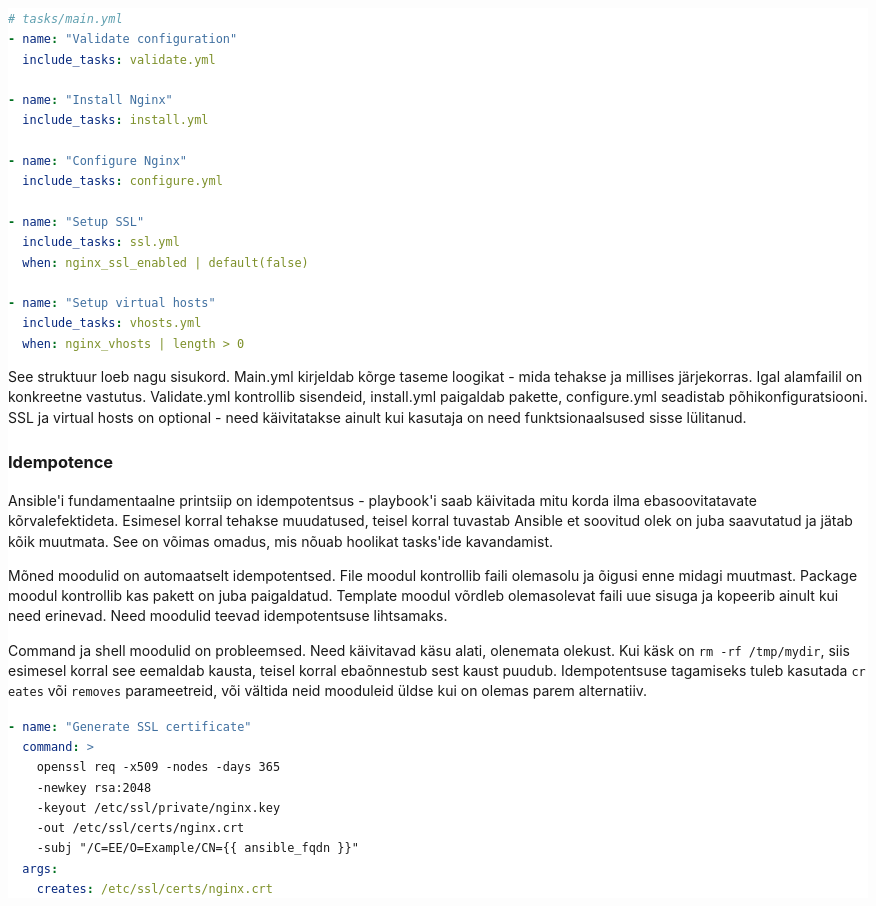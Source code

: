 ```yaml
# tasks/main.yml
- name: "Validate configuration"
  include_tasks: validate.yml

- name: "Install Nginx"
  include_tasks: install.yml

- name: "Configure Nginx"
  include_tasks: configure.yml

- name: "Setup SSL"
  include_tasks: ssl.yml
  when: nginx_ssl_enabled | default(false)

- name: "Setup virtual hosts"
  include_tasks: vhosts.yml
  when: nginx_vhosts | length > 0
```

See struktuur loeb nagu sisukord. Main.yml kirjeldab kõrge taseme loogikat - mida tehakse ja millises järjekorras. Igal alamfailil on konkreetne vastutus. Validate.yml kontrollib sisendeid, install.yml paigaldab pakette, configure.yml seadistab põhikonfiguratsiooni. SSL ja virtual hosts on optional - need käivitatakse ainult kui kasutaja on need funktsionaalsused sisse lülitanud.

### Idempotence


Ansible'i fundamentaalne printsiip on idempotentsus - playbook'i saab käivitada mitu korda ilma ebasoovitatavate kõrvalefektideta. Esimesel korral tehakse muudatused, teisel korral tuvastab Ansible et soovitud olek on juba saavutatud ja jätab kõik muutmata. See on võimas omadus, mis nõuab hoolikat tasks'ide kavandamist.

Mõned moodulid on automaatselt idempotentsed. File moodul kontrollib faili olemasolu ja õigusi enne midagi muutmast. Package moodul kontrollib kas pakett on juba paigaldatud. Template moodul võrdleb olemasolevat faili uue sisuga ja kopeerib ainult kui need erinevad. Need moodulid teevad idempotentsuse lihtsamaks.

Command ja shell moodulid on probleemsed. Need käivitavad käsu alati, olenemata olekust. Kui käsk on `rm -rf /tmp/mydir`, siis esimesel korral see eemaldab kausta, teisel korral ebaõnnestub sest kaust puudub. Idempotentsuse tagamiseks tuleb kasutada `creates` või `removes` parameetreid, või vältida neid mooduleid üldse kui on olemas parem alternatiiv.

```yaml
- name: "Generate SSL certificate"
  command: >
    openssl req -x509 -nodes -days 365
    -newkey rsa:2048
    -keyout /etc/ssl/private/nginx.key
    -out /etc/ssl/certs/nginx.crt
    -subj "/C=EE/O=Example/CN={{ ansible_fqdn }}"
  args:
    creates: /etc/ssl/certs/nginx.crt
```
